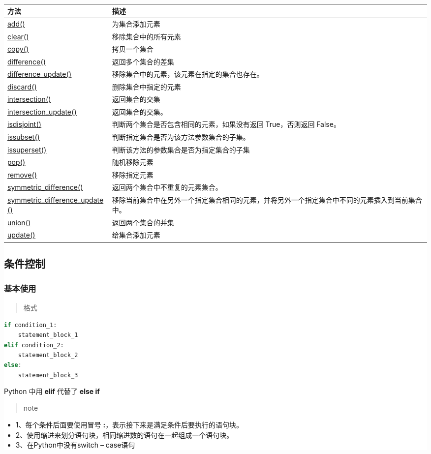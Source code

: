 | 方法                                                         | 描述                                                         |
| :----------------------------------------------------------- | :----------------------------------------------------------- |
| [add()](https://www.runoob.com/python3/ref-set-add.html)     | 为集合添加元素                                               |
| [clear()](https://www.runoob.com/python3/ref-set-clear.html) | 移除集合中的所有元素                                         |
| [copy()](https://www.runoob.com/python3/ref-set-copy.html)   | 拷贝一个集合                                                 |
| [difference()](https://www.runoob.com/python3/ref-set-difference.html) | 返回多个集合的差集                                           |
| [difference_update()](https://www.runoob.com/python3/ref-set-difference_update.html) | 移除集合中的元素，该元素在指定的集合也存在。                 |
| [discard()](https://www.runoob.com/python3/ref-set-discard.html) | 删除集合中指定的元素                                         |
| [intersection()](https://www.runoob.com/python3/ref-set-intersection.html) | 返回集合的交集                                               |
| [intersection_update()](https://www.runoob.com/python3/ref-set-intersection_update.html) | 返回集合的交集。                                             |
| [isdisjoint()](https://www.runoob.com/python3/ref-set-isdisjoint.html) | 判断两个集合是否包含相同的元素，如果没有返回 True，否则返回 False。 |
| [issubset()](https://www.runoob.com/python3/ref-set-issubset.html) | 判断指定集合是否为该方法参数集合的子集。                     |
| [issuperset()](https://www.runoob.com/python3/ref-set-issuperset.html) | 判断该方法的参数集合是否为指定集合的子集                     |
| [pop()](https://www.runoob.com/python3/ref-set-pop.html)     | 随机移除元素                                                 |
| [remove()](https://www.runoob.com/python3/ref-set-remove.html) | 移除指定元素                                                 |
| [symmetric_difference()](https://www.runoob.com/python3/ref-set-symmetric_difference.html) | 返回两个集合中不重复的元素集合。                             |
| [symmetric_difference_update()](https://www.runoob.com/python3/ref-set-symmetric_difference_update.html) | 移除当前集合中在另外一个指定集合相同的元素，并将另外一个指定集合中不同的元素插入到当前集合中。 |
| [union()](https://www.runoob.com/python3/ref-set-union.html) | 返回两个集合的并集                                           |
| [update()](https://www.runoob.com/python3/ref-set-update.html) | 给集合添加元素                                               |

## 条件控制

### 基本使用

> 格式

```python
if condition_1:
    statement_block_1
elif condition_2:
    statement_block_2
else:
    statement_block_3
```

Python 中用 **elif** 代替了 **else if**

> note

- 1、每个条件后面要使用冒号 **:**，表示接下来是满足条件后要执行的语句块。
- 2、使用缩进来划分语句块，相同缩进数的语句在一起组成一个语句块。
- 3、在Python中没有switch – case语句
